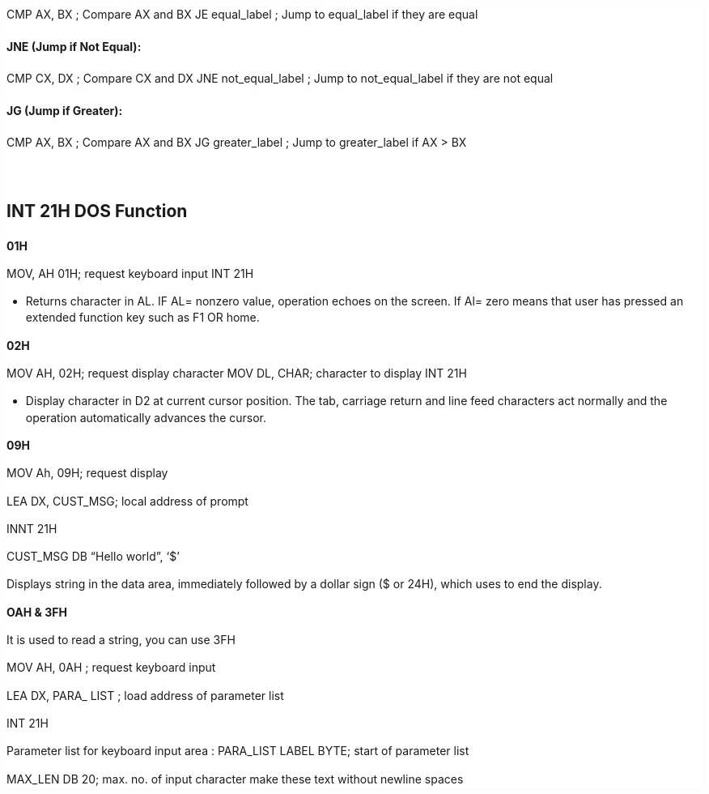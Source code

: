 CMP AX, BX ; Compare AX and BX
JE equal_label ; Jump to equal_label if they are equal

####  JNE (Jump if Not Equal):

CMP CX, DX ; Compare CX and DX
JNE not_equal_label ; Jump to not_equal_label if they are not equal

####  JG (Jump if Greater):

CMP AX, BX ; Compare AX and BX
JG greater_label ; Jump to greater_label if AX > BX

## <br>INT 21H DOS Function

**01H**

MOV, AH 01H; request keyboard input INT 21H

- Returns character in AL. IF AL= nonzero value, operation echoes on the screen. If Al=
zero means that user has pressed an extended function key such as F1 OR home.

**02H**

MOV AH, 02H; request display character
MOV DL, CHAR; character to display
INT 21H

- Display character in D2 at current cursor position. The tab, carriage return and line feed
characters act normally and the operation automatically advances the cursor.

**09H**

MOV Ah, 09H; request display

LEA DX, CUST_MSG; local address of prompt

INNT 21H

CUST_MSG DB “Hello world”, ‘$’

Displays string in the data area, immediately followed by a dollar sign ($ or 24H), which
uses to end the display.

**OAH & 3FH**

It is used to read a string, you can use 3FH

MOV AH, 0AH ; request keyboard input

LEA DX, PARA_ LIST ; load address of parameter list

INT 21H

Parameter list for keyboard input area :
PARA_LIST LABEL BYTE; start of parameter list

MAX_LEN DB 20; max. no. of input character
make these text without newline spaces
